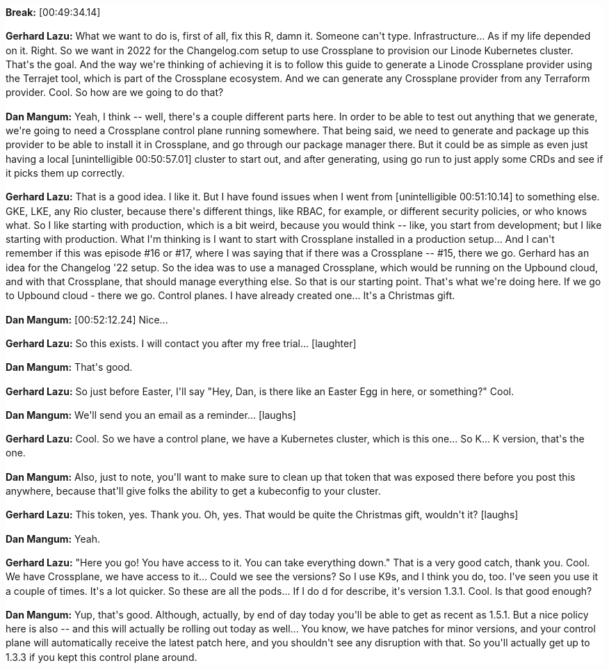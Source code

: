 **Break:** \[00:49:34.14\]

**Gerhard Lazu:** What we want to do is, first of all, fix this R, damn it. Someone can't type. Infrastructure... As if my life depended on it. Right. So we want in 2022 for the Changelog.com setup to use Crossplane to provision our Linode Kubernetes cluster. That's the goal. And the way we're thinking of achieving it is to follow this guide to generate a Linode Crossplane provider using the Terrajet tool, which is part of the Crossplane ecosystem. And we can generate any Crossplane provider from any Terraform provider. Cool. So how are we going to do that?

**Dan Mangum:** Yeah, I think -- well, there's a couple different parts here. In order to be able to test out anything that we generate, we're going to need a Crossplane control plane running somewhere. That being said, we need to generate and package up this provider to be able to install it in Crossplane, and go through our package manager there. But it could be as simple as even just having a local \[unintelligible 00:50:57.01\] cluster to start out, and after generating, using go run to just apply some CRDs and see if it picks them up correctly.

**Gerhard Lazu:** That is a good idea. I like it. But I have found issues when I went from \[unintelligible 00:51:10.14\] to something else. GKE, LKE, any Rio cluster, because there's different things, like RBAC, for example, or different security policies, or who knows what. So I like starting with production, which is a bit weird, because you would think -- like, you start from development; but I like starting with production. What I'm thinking is I want to start with Crossplane installed in a production setup... And I can't remember if this was episode \#16 or \#17, where I was saying that if there was a Crossplane -- \#15, there we go. Gerhard has an idea for the Changelog '22 setup. So the idea was to use a managed Crossplane, which would be running on the Upbound cloud, and with that Crossplane, that should manage everything else. So that is our starting point. That's what we're doing here. If we go to Upbound cloud - there we go. Control planes. I have already created one... It's a Christmas gift.

**Dan Mangum:** \[00:52:12.24\] Nice...

**Gerhard Lazu:** So this exists. I will contact you after my free trial... \[laughter\]

**Dan Mangum:** That's good.

**Gerhard Lazu:** So just before Easter, I'll say "Hey, Dan, is there like an Easter Egg in here, or something?" Cool.

**Dan Mangum:** We'll send you an email as a reminder... \[laughs\]

**Gerhard Lazu:** Cool. So we have a control plane, we have a Kubernetes cluster, which is this one... So K... K version, that's the one.

**Dan Mangum:** Also, just to note, you'll want to make sure to clean up that token that was exposed there before you post this anywhere, because that'll give folks the ability to get a kubeconfig to your cluster.

**Gerhard Lazu:** This token, yes. Thank you. Oh, yes. That would be quite the Christmas gift, wouldn't it? \[laughs\]

**Dan Mangum:** Yeah.

**Gerhard Lazu:** "Here you go! You have access to it. You can take everything down." That is a very good catch, thank you. Cool. We have Crossplane, we have access to it... Could we see the versions? So I use K9s, and I think you do, too. I've seen you use it a couple of times. It's a lot quicker. So these are all the pods... If I do d for describe, it's version 1.3.1. Cool. Is that good enough?

**Dan Mangum:** Yup, that's good. Although, actually, by end of day today you'll be able to get as recent as 1.5.1. But a nice policy here is also -- and this will actually be rolling out today as well... You know, we have patches for minor versions, and your control plane will automatically receive the latest patch here, and you shouldn't see any disruption with that. So you'll actually get up to 1.3.3 if you kept this control plane around.

